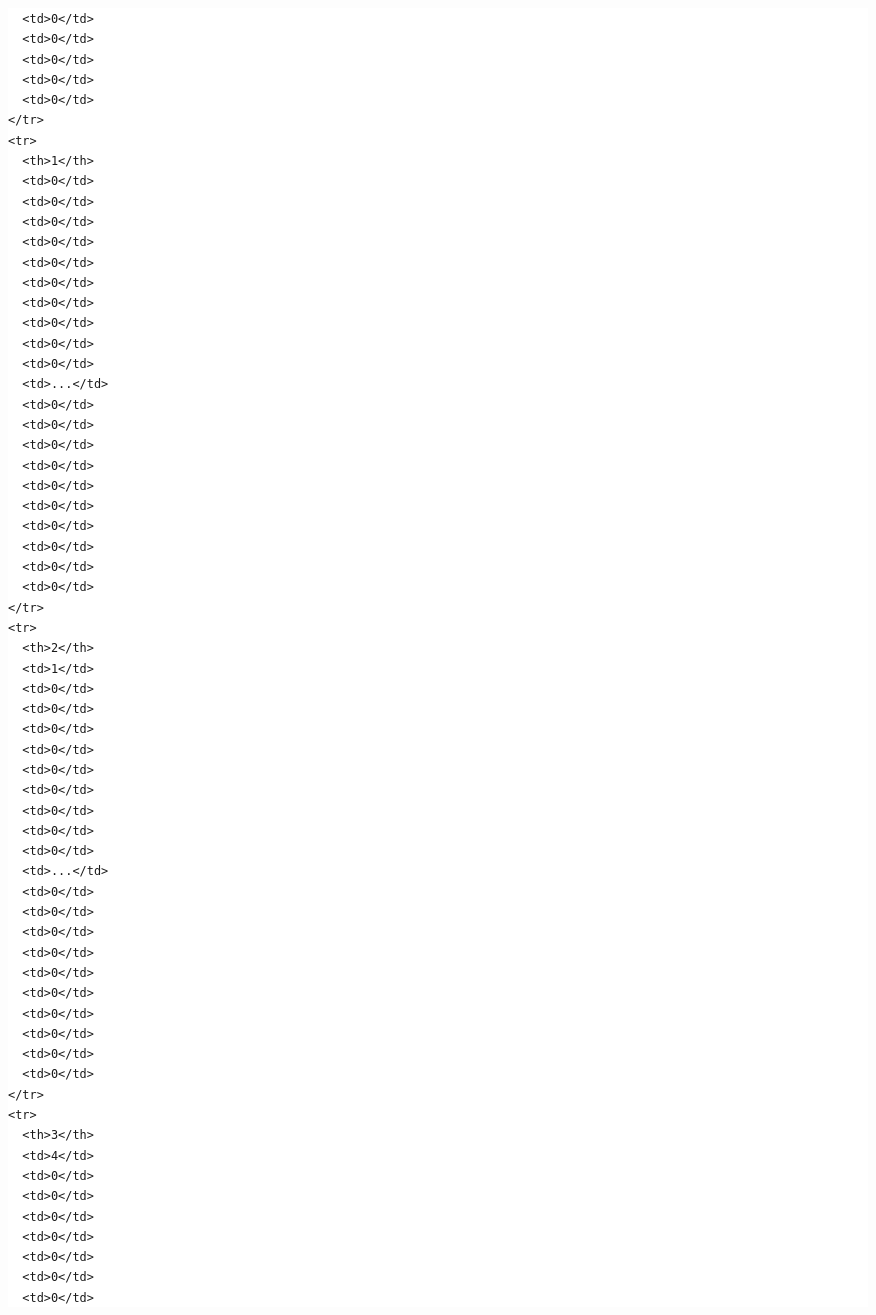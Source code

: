       <td>0</td>
      <td>0</td>
      <td>0</td>
      <td>0</td>
      <td>0</td>
    </tr>
    <tr>
      <th>1</th>
      <td>0</td>
      <td>0</td>
      <td>0</td>
      <td>0</td>
      <td>0</td>
      <td>0</td>
      <td>0</td>
      <td>0</td>
      <td>0</td>
      <td>0</td>
      <td>...</td>
      <td>0</td>
      <td>0</td>
      <td>0</td>
      <td>0</td>
      <td>0</td>
      <td>0</td>
      <td>0</td>
      <td>0</td>
      <td>0</td>
      <td>0</td>
    </tr>
    <tr>
      <th>2</th>
      <td>1</td>
      <td>0</td>
      <td>0</td>
      <td>0</td>
      <td>0</td>
      <td>0</td>
      <td>0</td>
      <td>0</td>
      <td>0</td>
      <td>0</td>
      <td>...</td>
      <td>0</td>
      <td>0</td>
      <td>0</td>
      <td>0</td>
      <td>0</td>
      <td>0</td>
      <td>0</td>
      <td>0</td>
      <td>0</td>
      <td>0</td>
    </tr>
    <tr>
      <th>3</th>
      <td>4</td>
      <td>0</td>
      <td>0</td>
      <td>0</td>
      <td>0</td>
      <td>0</td>
      <td>0</td>
      <td>0</td>